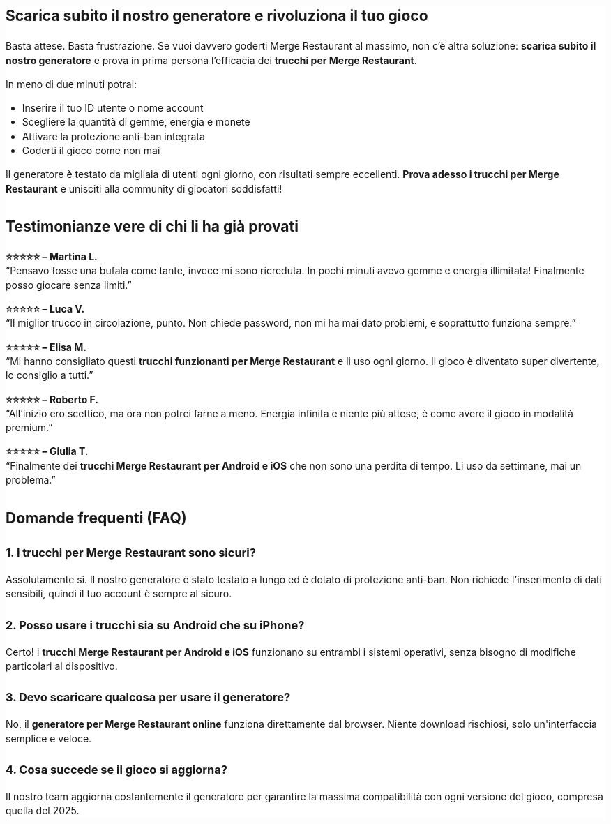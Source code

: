 <h2>Scarica subito il nostro generatore e rivoluziona il tuo gioco</h2>

<p>Basta attese. Basta frustrazione. Se vuoi davvero goderti Merge Restaurant al massimo, non c’è altra soluzione: <strong>scarica subito il nostro generatore</strong> e prova in prima persona l’efficacia dei <strong>trucchi per Merge Restaurant</strong>.</p>

<p>In meno di due minuti potrai:</p>
<ul>
  <li>Inserire il tuo ID utente o nome account</li>
  <li>Scegliere la quantità di gemme, energia e monete</li>
  <li>Attivare la protezione anti-ban integrata</li>
  <li>Goderti il gioco come non mai</li>
</ul>

<p>Il generatore è testato da migliaia di utenti ogni giorno, con risultati sempre eccellenti. <strong>Prova adesso i trucchi per Merge Restaurant</strong> e unisciti alla community di giocatori soddisfatti!</p>

<h2>Testimonianze vere di chi li ha già provati</h2>

<p><strong>⭐️⭐️⭐️⭐️⭐️ – Martina L.</strong><br>
“Pensavo fosse una bufala come tante, invece mi sono ricreduta. In pochi minuti avevo gemme e energia illimitata! Finalmente posso giocare senza limiti.”</p>

<p><strong>⭐️⭐️⭐️⭐️⭐️ – Luca V.</strong><br>
“Il miglior trucco in circolazione, punto. Non chiede password, non mi ha mai dato problemi, e soprattutto funziona sempre.”</p>

<p><strong>⭐️⭐️⭐️⭐️⭐️ – Elisa M.</strong><br>
“Mi hanno consigliato questi <strong>trucchi funzionanti per Merge Restaurant</strong> e li uso ogni giorno. Il gioco è diventato super divertente, lo consiglio a tutti.”</p>

<p><strong>⭐️⭐️⭐️⭐️⭐️ – Roberto F.</strong><br>
“All’inizio ero scettico, ma ora non potrei farne a meno. Energia infinita e niente più attese, è come avere il gioco in modalità premium.”</p>

<p><strong>⭐️⭐️⭐️⭐️⭐️ – Giulia T.</strong><br>
“Finalmente dei <strong>trucchi Merge Restaurant per Android e iOS</strong> che non sono una perdita di tempo. Li uso da settimane, mai un problema.”</p>

<h2>Domande frequenti (FAQ)</h2>

<h3>1. I trucchi per Merge Restaurant sono sicuri?</h3>
<p>Assolutamente sì. Il nostro generatore è stato testato a lungo ed è dotato di protezione anti-ban. Non richiede l’inserimento di dati sensibili, quindi il tuo account è sempre al sicuro.</p>

<h3>2. Posso usare i trucchi sia su Android che su iPhone?</h3>
<p>Certo! I <strong>trucchi Merge Restaurant per Android e iOS</strong> funzionano su entrambi i sistemi operativi, senza bisogno di modifiche particolari al dispositivo.</p>

<h3>3. Devo scaricare qualcosa per usare il generatore?</h3>
<p>No, il <strong>generatore per Merge Restaurant online</strong> funziona direttamente dal browser. Niente download rischiosi, solo un'interfaccia semplice e veloce.</p>

<h3>4. Cosa succede se il gioco si aggiorna?</h3>
<p>Il nostro team aggiorna costantemente il generatore per garantire la massima compatibilità con ogni versione del gioco, compresa quella del 2025.</p>
